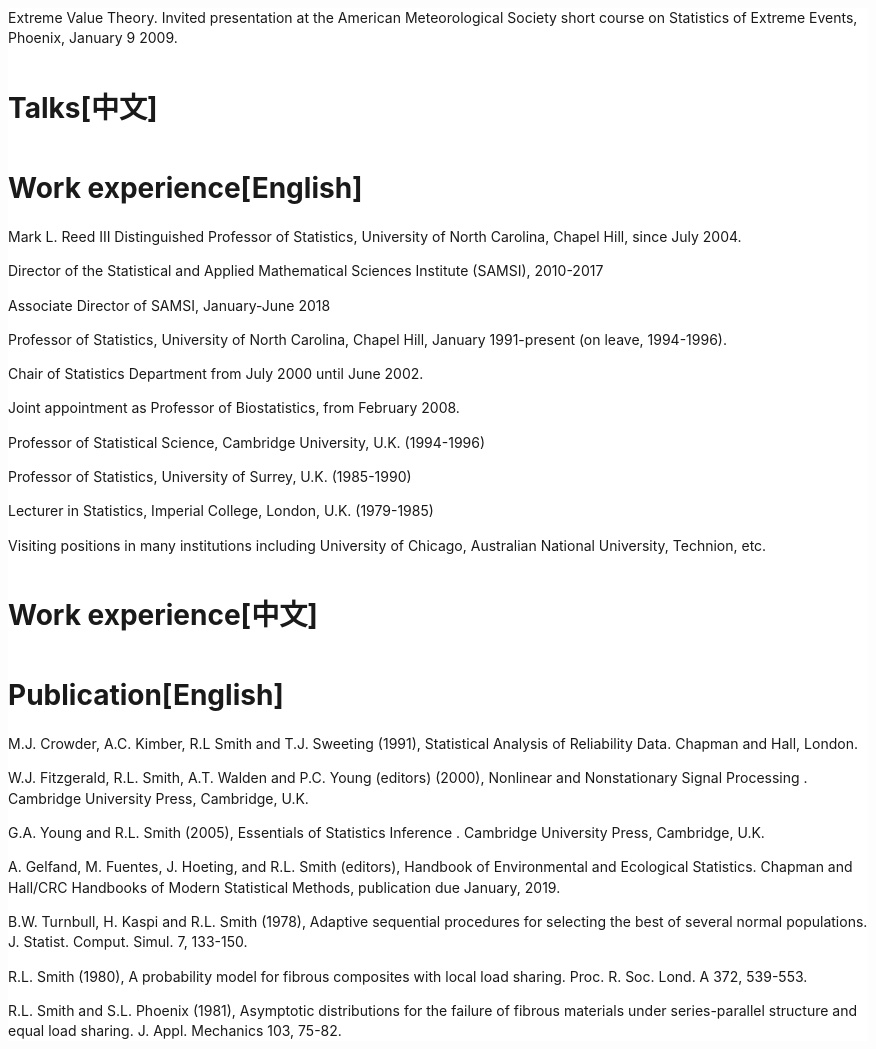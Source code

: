 Extreme Value Theory. Invited presentation at the American Meteorological Society short course on Statistics of Extreme Events, Phoenix, January 9 2009.

# Talks[中文]

# Work experience[English]
Mark L. Reed III Distinguished Professor of Statistics, University of North Carolina, Chapel Hill, since July 2004.

Director of the Statistical and Applied Mathematical Sciences Institute (SAMSI), 2010-2017

Associate Director of SAMSI, January-June 2018

Professor of Statistics, University of North Carolina, Chapel Hill, January 1991-present (on leave, 1994-1996).

Chair of Statistics Department from July 2000 until June 2002.

Joint appointment as Professor of Biostatistics, from February 2008.

Professor of Statistical Science, Cambridge University, U.K. (1994-1996)

Professor of Statistics, University of Surrey, U.K. (1985-1990)

Lecturer in Statistics, Imperial College, London, U.K. (1979-1985)

Visiting positions in many institutions including University of Chicago, Australian National University, Technion, etc.

# Work experience[中文]

# Publication[English]
M.J. Crowder, A.C. Kimber, R.L Smith and T.J. Sweeting (1991), Statistical Analysis of Reliability Data. Chapman and Hall, London.

W.J. Fitzgerald, R.L. Smith, A.T. Walden and P.C. Young (editors) (2000), Nonlinear and Nonstationary Signal Processing . Cambridge University Press, Cambridge, U.K.

G.A. Young and R.L. Smith (2005), Essentials of Statistics Inference . Cambridge University Press, Cambridge, U.K.

A. Gelfand, M. Fuentes, J. Hoeting, and R.L. Smith (editors), Handbook of Environmental and Ecological Statistics. Chapman and Hall/CRC Handbooks of Modern Statistical Methods, publication due January, 2019.

B.W. Turnbull, H. Kaspi and R.L. Smith (1978), Adaptive sequential procedures for selecting the best of several normal populations. J. Statist. Comput. Simul. 7, 133-150.

R.L. Smith (1980), A probability model for fibrous composites with local load sharing. Proc. R. Soc. Lond. A 372, 539-553.

R.L. Smith and S.L. Phoenix (1981), Asymptotic distributions for the failure of fibrous materials under series-parallel structure and equal load sharing. J. Appl. Mechanics 103, 75-82.
